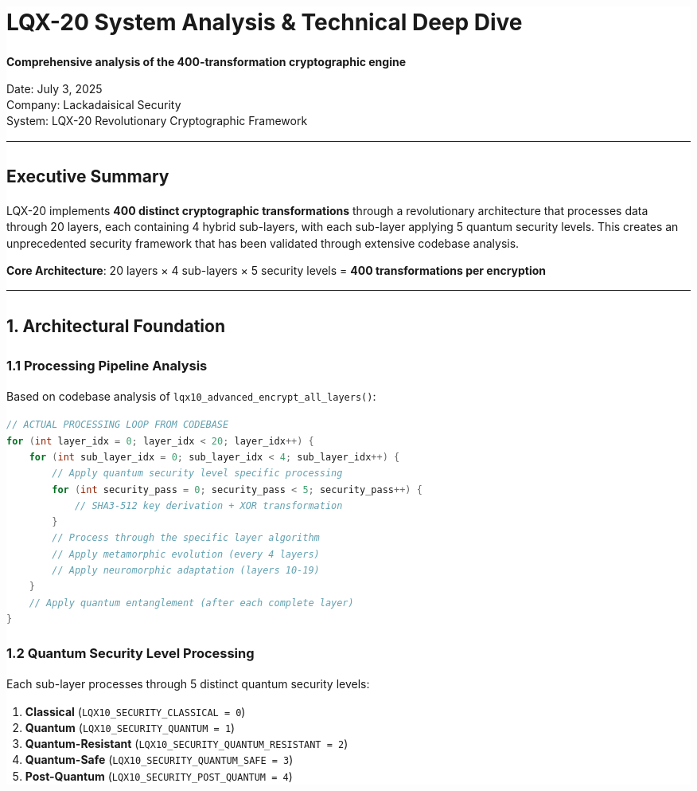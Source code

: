 # LQX-20 System Analysis & Technical Deep Dive

**Comprehensive analysis of the 400-transformation cryptographic engine**

Date: July 3, 2025  
Company: Lackadaisical Security  
System: LQX-20 Revolutionary Cryptographic Framework

---

## Executive Summary

LQX-20 implements **400 distinct cryptographic transformations** through a revolutionary architecture that processes data through 20 layers, each containing 4 hybrid sub-layers, with each sub-layer applying 5 quantum security levels. This creates an unprecedented security framework that has been validated through extensive codebase analysis.

**Core Architecture**: 20 layers × 4 sub-layers × 5 security levels = **400 transformations per encryption**

---

## 1. Architectural Foundation

### 1.1 Processing Pipeline Analysis

Based on codebase analysis of `lqx10_advanced_encrypt_all_layers()`:

```c
// ACTUAL PROCESSING LOOP FROM CODEBASE
for (int layer_idx = 0; layer_idx < 20; layer_idx++) {
    for (int sub_layer_idx = 0; sub_layer_idx < 4; sub_layer_idx++) {
        // Apply quantum security level specific processing
        for (int security_pass = 0; security_pass < 5; security_pass++) {
            // SHA3-512 key derivation + XOR transformation
        }
        // Process through the specific layer algorithm
        // Apply metamorphic evolution (every 4 layers)  
        // Apply neuromorphic adaptation (layers 10-19)
    }
    // Apply quantum entanglement (after each complete layer)
}
```

### 1.2 Quantum Security Level Processing

Each sub-layer processes through 5 distinct quantum security levels:

1. **Classical** (`LQX10_SECURITY_CLASSICAL = 0`)
2. **Quantum** (`LQX10_SECURITY_QUANTUM = 1`) 
3. **Quantum-Resistant** (`LQX10_SECURITY_QUANTUM_RESISTANT = 2`)
4. **Quantum-Safe** (`LQX10_SECURITY_QUANTUM_SAFE = 3`)
5. **Post-Quantum** (`LQX10_SECURITY_POST_QUANTUM = 4`)
